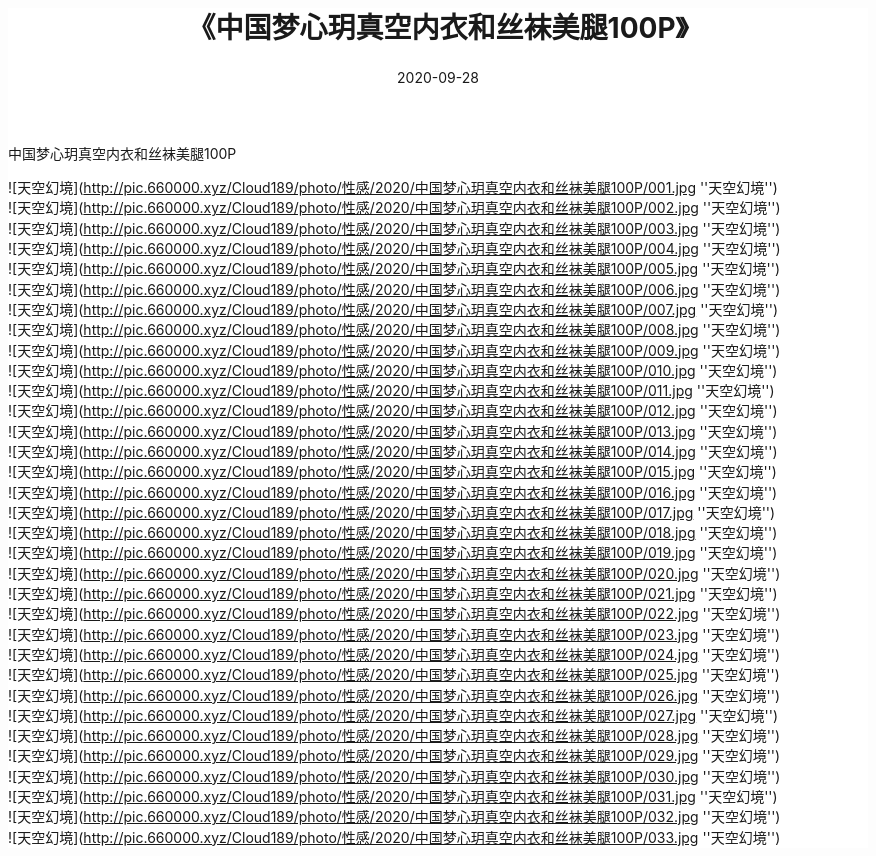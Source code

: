 ﻿---
layout: post
title:  《中国梦心玥真空内衣和丝袜美腿100P》
date:   2020-09-28
img: http://pic.660000.xyz/Cloud189/photo/性感/2020/中国梦心玥真空内衣和丝袜美腿100P/000.jpg
categories: [美女, 性感, 泳衣]
---

中国梦心玥真空内衣和丝袜美腿100P



![天空幻境](http://pic.660000.xyz/Cloud189/photo/性感/2020/中国梦心玥真空内衣和丝袜美腿100P/001.jpg ''天空幻境'') <br>
![天空幻境](http://pic.660000.xyz/Cloud189/photo/性感/2020/中国梦心玥真空内衣和丝袜美腿100P/002.jpg ''天空幻境'') <br>
![天空幻境](http://pic.660000.xyz/Cloud189/photo/性感/2020/中国梦心玥真空内衣和丝袜美腿100P/003.jpg ''天空幻境'') <br>
![天空幻境](http://pic.660000.xyz/Cloud189/photo/性感/2020/中国梦心玥真空内衣和丝袜美腿100P/004.jpg ''天空幻境'') <br>
![天空幻境](http://pic.660000.xyz/Cloud189/photo/性感/2020/中国梦心玥真空内衣和丝袜美腿100P/005.jpg ''天空幻境'') <br>
![天空幻境](http://pic.660000.xyz/Cloud189/photo/性感/2020/中国梦心玥真空内衣和丝袜美腿100P/006.jpg ''天空幻境'') <br>
![天空幻境](http://pic.660000.xyz/Cloud189/photo/性感/2020/中国梦心玥真空内衣和丝袜美腿100P/007.jpg ''天空幻境'') <br>
![天空幻境](http://pic.660000.xyz/Cloud189/photo/性感/2020/中国梦心玥真空内衣和丝袜美腿100P/008.jpg ''天空幻境'') <br>
![天空幻境](http://pic.660000.xyz/Cloud189/photo/性感/2020/中国梦心玥真空内衣和丝袜美腿100P/009.jpg ''天空幻境'') <br>
![天空幻境](http://pic.660000.xyz/Cloud189/photo/性感/2020/中国梦心玥真空内衣和丝袜美腿100P/010.jpg ''天空幻境'') <br>
![天空幻境](http://pic.660000.xyz/Cloud189/photo/性感/2020/中国梦心玥真空内衣和丝袜美腿100P/011.jpg ''天空幻境'') <br>
![天空幻境](http://pic.660000.xyz/Cloud189/photo/性感/2020/中国梦心玥真空内衣和丝袜美腿100P/012.jpg ''天空幻境'') <br>
![天空幻境](http://pic.660000.xyz/Cloud189/photo/性感/2020/中国梦心玥真空内衣和丝袜美腿100P/013.jpg ''天空幻境'') <br>
![天空幻境](http://pic.660000.xyz/Cloud189/photo/性感/2020/中国梦心玥真空内衣和丝袜美腿100P/014.jpg ''天空幻境'') <br>
![天空幻境](http://pic.660000.xyz/Cloud189/photo/性感/2020/中国梦心玥真空内衣和丝袜美腿100P/015.jpg ''天空幻境'') <br>
![天空幻境](http://pic.660000.xyz/Cloud189/photo/性感/2020/中国梦心玥真空内衣和丝袜美腿100P/016.jpg ''天空幻境'') <br>
![天空幻境](http://pic.660000.xyz/Cloud189/photo/性感/2020/中国梦心玥真空内衣和丝袜美腿100P/017.jpg ''天空幻境'') <br>
![天空幻境](http://pic.660000.xyz/Cloud189/photo/性感/2020/中国梦心玥真空内衣和丝袜美腿100P/018.jpg ''天空幻境'') <br>
![天空幻境](http://pic.660000.xyz/Cloud189/photo/性感/2020/中国梦心玥真空内衣和丝袜美腿100P/019.jpg ''天空幻境'') <br>
![天空幻境](http://pic.660000.xyz/Cloud189/photo/性感/2020/中国梦心玥真空内衣和丝袜美腿100P/020.jpg ''天空幻境'') <br>
![天空幻境](http://pic.660000.xyz/Cloud189/photo/性感/2020/中国梦心玥真空内衣和丝袜美腿100P/021.jpg ''天空幻境'') <br>
![天空幻境](http://pic.660000.xyz/Cloud189/photo/性感/2020/中国梦心玥真空内衣和丝袜美腿100P/022.jpg ''天空幻境'') <br>
![天空幻境](http://pic.660000.xyz/Cloud189/photo/性感/2020/中国梦心玥真空内衣和丝袜美腿100P/023.jpg ''天空幻境'') <br>
![天空幻境](http://pic.660000.xyz/Cloud189/photo/性感/2020/中国梦心玥真空内衣和丝袜美腿100P/024.jpg ''天空幻境'') <br>
![天空幻境](http://pic.660000.xyz/Cloud189/photo/性感/2020/中国梦心玥真空内衣和丝袜美腿100P/025.jpg ''天空幻境'') <br>
![天空幻境](http://pic.660000.xyz/Cloud189/photo/性感/2020/中国梦心玥真空内衣和丝袜美腿100P/026.jpg ''天空幻境'') <br>
![天空幻境](http://pic.660000.xyz/Cloud189/photo/性感/2020/中国梦心玥真空内衣和丝袜美腿100P/027.jpg ''天空幻境'') <br>
![天空幻境](http://pic.660000.xyz/Cloud189/photo/性感/2020/中国梦心玥真空内衣和丝袜美腿100P/028.jpg ''天空幻境'') <br>
![天空幻境](http://pic.660000.xyz/Cloud189/photo/性感/2020/中国梦心玥真空内衣和丝袜美腿100P/029.jpg ''天空幻境'') <br>
![天空幻境](http://pic.660000.xyz/Cloud189/photo/性感/2020/中国梦心玥真空内衣和丝袜美腿100P/030.jpg ''天空幻境'') <br>
![天空幻境](http://pic.660000.xyz/Cloud189/photo/性感/2020/中国梦心玥真空内衣和丝袜美腿100P/031.jpg ''天空幻境'') <br>
![天空幻境](http://pic.660000.xyz/Cloud189/photo/性感/2020/中国梦心玥真空内衣和丝袜美腿100P/032.jpg ''天空幻境'') <br>
![天空幻境](http://pic.660000.xyz/Cloud189/photo/性感/2020/中国梦心玥真空内衣和丝袜美腿100P/033.jpg ''天空幻境'') <br>